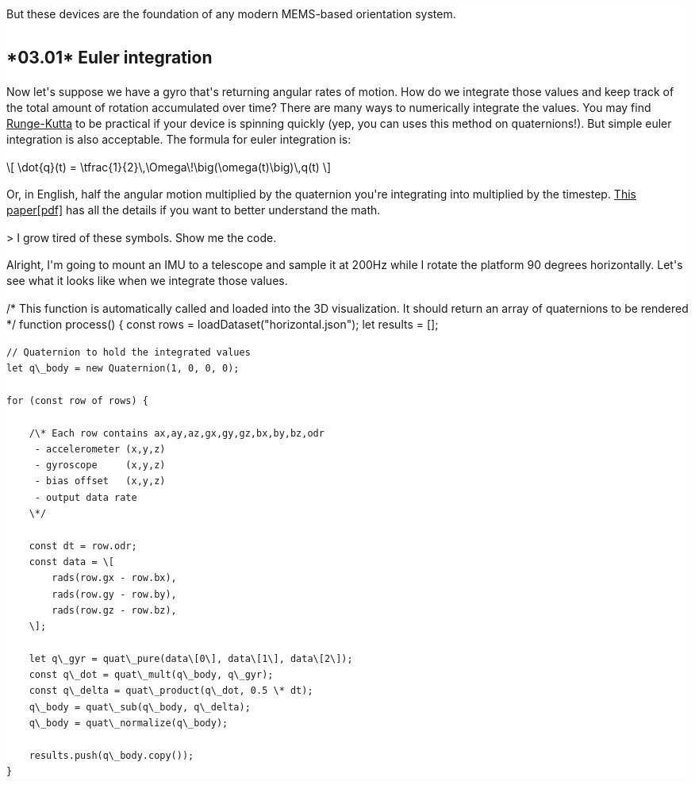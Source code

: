 But these devices are the foundation of any modern MEMS-based orientation system.

## \*03.01\* Euler integration

Now let's suppose we have a gyro that's returning angular rates of motion. How do we integrate those values and keep track of the total amount of rotation accumulated over time? There are many ways to numerically integrate the values. You may find [Runge-Kutta](https://en.wikipedia.org/wiki/Runge%E2%80%93Kutta_methods) to be practical if your device is spinning quickly (yep, you can uses this method on quaternions!). But simple euler integration is also acceptable. The formula for euler integration is:

\\\[ \\dot{q}(t) = \\tfrac{1}{2}\\,\\Omega\\!\\big(\\omega(t)\\big)\\,q(t) \\\]

Or, in English, half the angular motion multiplied by the quaternion you're integrating into multiplied by the timestep. [This paper\[pdf\]](https://ancs.eng.buffalo.edu/pdf/ancs_papers/2012/geom_int.pdf) has all the details if you want to better understand the math.

\> I grow tired of these symbols. Show me the code.

Alright, I'm going to mount an IMU to a telescope and sample it at 200Hz while I rotate the platform 90 degrees horizontally. Let's see what it looks like when we integrate those values.

/\*
This function is automatically called and loaded into the 3D visualization. It should return an array of quaternions to be rendered
\*/
function process() {
    const rows = loadDataset("horizontal.json");
    let results = \[\];

    // Quaternion to hold the integrated values
    let q\_body = new Quaternion(1, 0, 0, 0);
    
    for (const row of rows) {

        /\* Each row contains ax,ay,az,gx,gy,gz,bx,by,bz,odr
         - accelerometer (x,y,z) 
         - gyroscope     (x,y,z)
         - bias offset   (x,y,z) 
         - output data rate
        \*/

        const dt = row.odr; 
        const data = \[
            rads(row.gx - row.bx),
            rads(row.gy - row.by),
            rads(row.gz - row.bz),
        \];

        let q\_gyr = quat\_pure(data\[0\], data\[1\], data\[2\]);
        const q\_dot = quat\_mult(q\_body, q\_gyr);
        const q\_delta = quat\_product(q\_dot, 0.5 \* dt);
        q\_body = quat\_sub(q\_body, q\_delta);
        q\_body = quat\_normalize(q\_body);
 
        results.push(q\_body.copy());
    }
